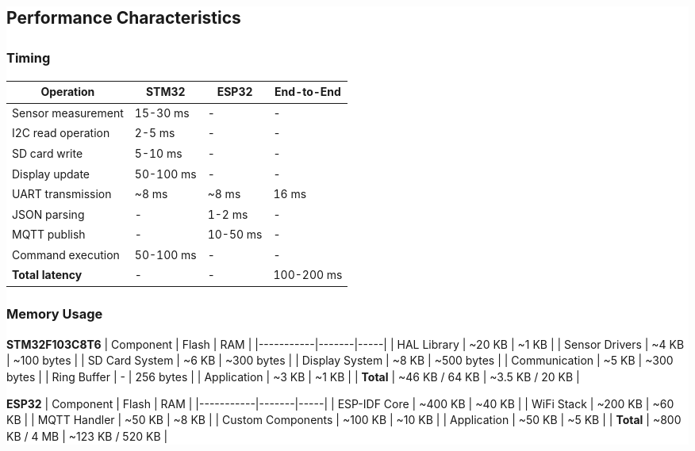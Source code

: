 ## Performance Characteristics

### Timing

| Operation | STM32 | ESP32 | End-to-End |
|-----------|-------|-------|------------|
| Sensor measurement | 15-30 ms | - | - |
| I2C read operation | 2-5 ms | - | - |
| SD card write | 5-10 ms | - | - |
| Display update | 50-100 ms | - | - |
| UART transmission | ~8 ms | ~8 ms | 16 ms |
| JSON parsing | - | 1-2 ms | - |
| MQTT publish | - | 10-50 ms | - |
| Command execution | 50-100 ms | - | - |
| **Total latency** | - | - | 100-200 ms |

### Memory Usage

**STM32F103C8T6**
| Component | Flash | RAM |
|-----------|-------|-----|
| HAL Library | ~20 KB | ~1 KB |
| Sensor Drivers | ~4 KB | ~100 bytes |
| SD Card System | ~6 KB | ~300 bytes |
| Display System | ~8 KB | ~500 bytes |
| Communication | ~5 KB | ~300 bytes |
| Ring Buffer | - | 256 bytes |
| Application | ~3 KB | ~1 KB |
| **Total** | ~46 KB / 64 KB | ~3.5 KB / 20 KB |

**ESP32**
| Component | Flash | RAM |
|-----------|-------|-----|
| ESP-IDF Core | ~400 KB | ~40 KB |
| WiFi Stack | ~200 KB | ~60 KB |
| MQTT Handler | ~50 KB | ~8 KB |
| Custom Components | ~100 KB | ~10 KB |
| Application | ~50 KB | ~5 KB |
| **Total** | ~800 KB / 4 MB | ~123 KB / 520 KB |
